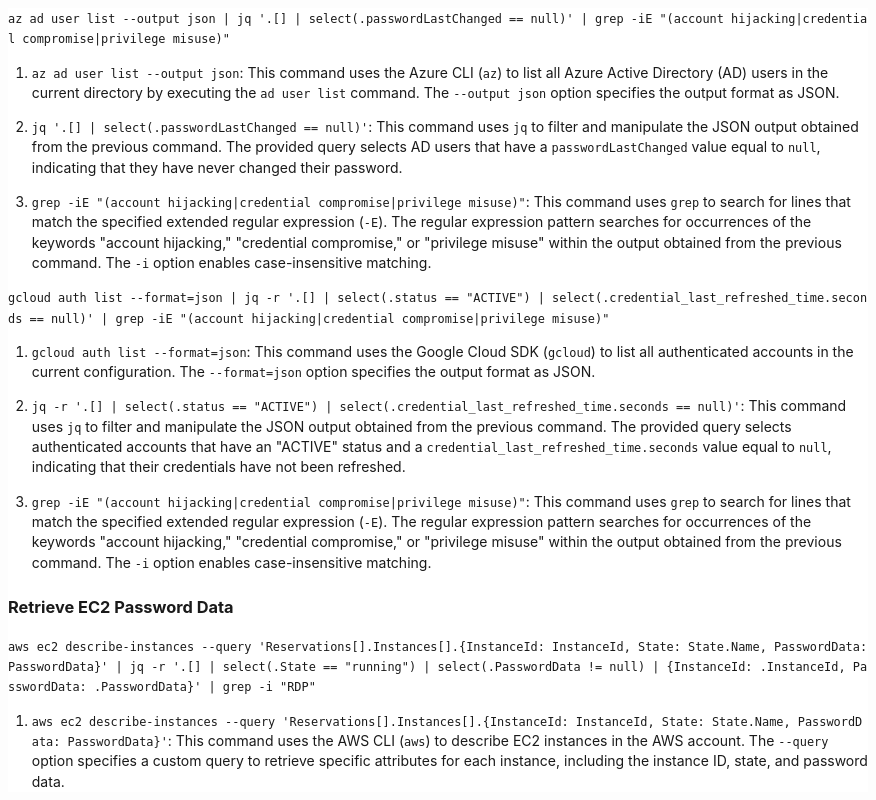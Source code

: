

```
az ad user list --output json | jq '.[] | select(.passwordLastChanged == null)' | grep -iE "(account hijacking|credential compromise|privilege misuse)"
```


1. `az ad user list --output json`: This command uses the Azure CLI (`az`) to list all Azure Active Directory (AD) users in the current directory by executing the `ad user list` command. The `--output json` option specifies the output format as JSON.
    
2. `jq '.[] | select(.passwordLastChanged == null)'`: This command uses `jq` to filter and manipulate the JSON output obtained from the previous command. The provided query selects AD users that have a `passwordLastChanged` value equal to `null`, indicating that they have never changed their password.
    
3. `grep -iE "(account hijacking|credential compromise|privilege misuse)"`: This command uses `grep` to search for lines that match the specified extended regular expression (`-E`). The regular expression pattern searches for occurrences of the keywords "account hijacking," "credential compromise," or "privilege misuse" within the output obtained from the previous command. The `-i` option enables case-insensitive matching.



```
gcloud auth list --format=json | jq -r '.[] | select(.status == "ACTIVE") | select(.credential_last_refreshed_time.seconds == null)' | grep -iE "(account hijacking|credential compromise|privilege misuse)"
```


1. `gcloud auth list --format=json`: This command uses the Google Cloud SDK (`gcloud`) to list all authenticated accounts in the current configuration. The `--format=json` option specifies the output format as JSON.
    
2. `jq -r '.[] | select(.status == "ACTIVE") | select(.credential_last_refreshed_time.seconds == null)'`: This command uses `jq` to filter and manipulate the JSON output obtained from the previous command. The provided query selects authenticated accounts that have an "ACTIVE" status and a `credential_last_refreshed_time.seconds` value equal to `null`, indicating that their credentials have not been refreshed.
    
3. `grep -iE "(account hijacking|credential compromise|privilege misuse)"`: This command uses `grep` to search for lines that match the specified extended regular expression (`-E`). The regular expression pattern searches for occurrences of the keywords "account hijacking," "credential compromise," or "privilege misuse" within the output obtained from the previous command. The `-i` option enables case-insensitive matching.



### Retrieve EC2 Password Data


```
aws ec2 describe-instances --query 'Reservations[].Instances[].{InstanceId: InstanceId, State: State.Name, PasswordData: PasswordData}' | jq -r '.[] | select(.State == "running") | select(.PasswordData != null) | {InstanceId: .InstanceId, PasswordData: .PasswordData}' | grep -i "RDP"
```


1. `aws ec2 describe-instances --query 'Reservations[].Instances[].{InstanceId: InstanceId, State: State.Name, PasswordData: PasswordData}'`: This command uses the AWS CLI (`aws`) to describe EC2 instances in the AWS account. The `--query` option specifies a custom query to retrieve specific attributes for each instance, including the instance ID, state, and password data.
    